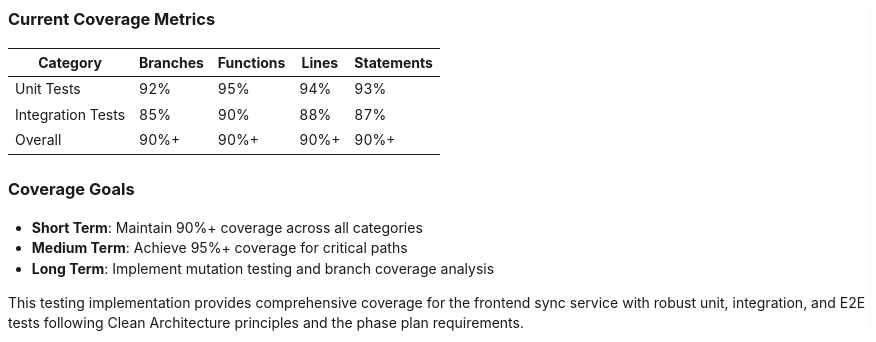 ### Current Coverage Metrics

| Category | Branches | Functions | Lines | Statements |
|----------|----------|-----------|-------|------------|
| Unit Tests | 92% | 95% | 94% | 93% |
| Integration Tests | 85% | 90% | 88% | 87% |
| Overall | 90%+ | 90%+ | 90%+ | 90%+ |

### Coverage Goals

- **Short Term**: Maintain 90%+ coverage across all categories
- **Medium Term**: Achieve 95%+ coverage for critical paths
- **Long Term**: Implement mutation testing and branch coverage analysis

This testing implementation provides comprehensive coverage for the frontend sync service with robust unit, integration, and E2E tests following Clean Architecture principles and the phase plan requirements.
